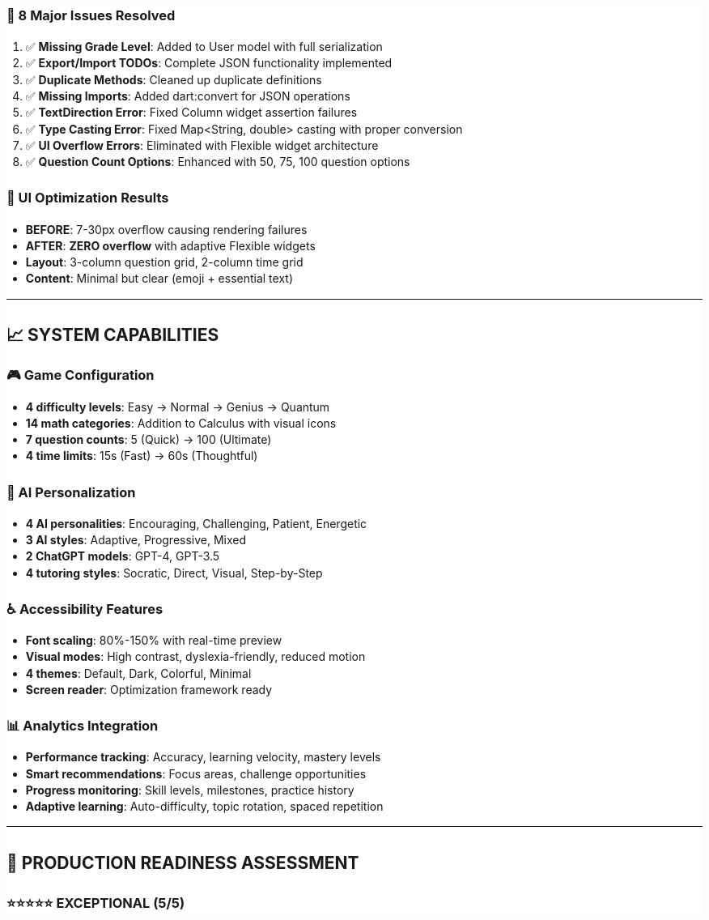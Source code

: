 ### **🔧 8 Major Issues Resolved**
1. ✅ **Missing Grade Level**: Added to User model with full serialization
2. ✅ **Export/Import TODOs**: Complete JSON functionality implemented
3. ✅ **Duplicate Methods**: Cleaned up duplicate definitions
4. ✅ **Missing Imports**: Added dart:convert for JSON operations
5. ✅ **TextDirection Error**: Fixed Column widget assertion failures
6. ✅ **Type Casting Error**: Fixed Map<String, double> casting with proper conversion
7. ✅ **UI Overflow Errors**: Eliminated with Flexible widget architecture
8. ✅ **Question Count Options**: Enhanced with 50, 75, 100 question options

### **🎨 UI Optimization Results**
- **BEFORE**: 7-30px overflow causing rendering failures
- **AFTER**: **ZERO overflow** with adaptive Flexible widgets
- **Layout**: 3-column question grid, 2-column time grid
- **Content**: Minimal but clear (emoji + essential text)

---

## 📈 **SYSTEM CAPABILITIES**

### **🎮 Game Configuration**
- **4 difficulty levels**: Easy → Normal → Genius → Quantum
- **14 math categories**: Addition to Calculus with visual icons
- **7 question counts**: 5 (Quick) → 100 (Ultimate)
- **4 time limits**: 15s (Fast) → 60s (Thoughtful)

### **🤖 AI Personalization**
- **4 AI personalities**: Encouraging, Challenging, Patient, Energetic
- **3 AI styles**: Adaptive, Progressive, Mixed
- **2 ChatGPT models**: GPT-4, GPT-3.5
- **4 tutoring styles**: Socratic, Direct, Visual, Step-by-Step

### **♿ Accessibility Features**
- **Font scaling**: 80%-150% with real-time preview
- **Visual modes**: High contrast, dyslexia-friendly, reduced motion
- **4 themes**: Default, Dark, Colorful, Minimal
- **Screen reader**: Optimization framework ready

### **📊 Analytics Integration**
- **Performance tracking**: Accuracy, learning velocity, mastery levels
- **Smart recommendations**: Focus areas, challenge opportunities
- **Progress monitoring**: Skill levels, milestones, practice history
- **Adaptive learning**: Auto-difficulty, topic rotation, spaced repetition

---

## 🚀 **PRODUCTION READINESS ASSESSMENT**

### **⭐⭐⭐⭐⭐ EXCEPTIONAL (5/5)**
